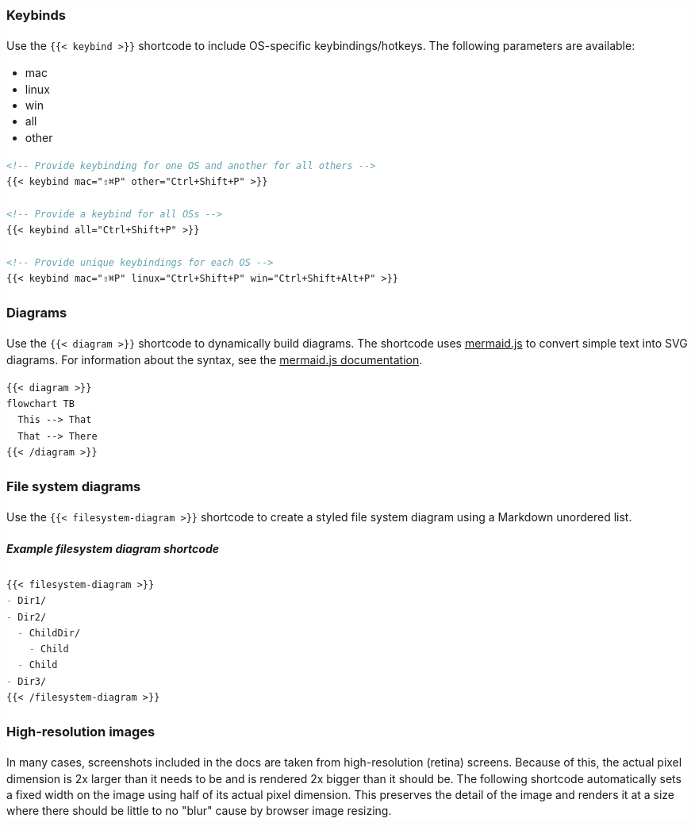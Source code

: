 ### Keybinds
Use the `{{< keybind >}}` shortcode to include OS-specific keybindings/hotkeys.
The following parameters are available:

- mac
- linux
- win
- all
- other

```md
<!-- Provide keybinding for one OS and another for all others -->
{{< keybind mac="⇧⌘P" other="Ctrl+Shift+P" >}}

<!-- Provide a keybind for all OSs -->
{{< keybind all="Ctrl+Shift+P" >}}

<!-- Provide unique keybindings for each OS -->
{{< keybind mac="⇧⌘P" linux="Ctrl+Shift+P" win="Ctrl+Shift+Alt+P" >}}
```

### Diagrams
Use the `{{< diagram >}}` shortcode to dynamically build diagrams.
The shortcode uses [mermaid.js](https://github.com/mermaid-js/mermaid) to convert
simple text into SVG diagrams.
For information about the syntax, see the [mermaid.js documentation](https://mermaid-js.github.io/mermaid/#/).

```md
{{< diagram >}}
flowchart TB
  This --> That
  That --> There
{{< /diagram >}}
```

### File system diagrams
Use the `{{< filesystem-diagram >}}` shortcode to create a styled file system
diagram using a Markdown unordered list.

##### Example filesystem diagram shortcode
```md
{{< filesystem-diagram >}}
- Dir1/
- Dir2/
  - ChildDir/
    - Child
  - Child
- Dir3/
{{< /filesystem-diagram >}}
```

### High-resolution images
In many cases, screenshots included in the docs are taken from high-resolution (retina) screens.
Because of this, the actual pixel dimension is 2x larger than it needs to be and is rendered 2x bigger than it should be.
The following shortcode automatically sets a fixed width on the image using half of its actual pixel dimension.
This preserves the detail of the image and renders it at a size where there should be little to no "blur"
cause by browser image resizing.
